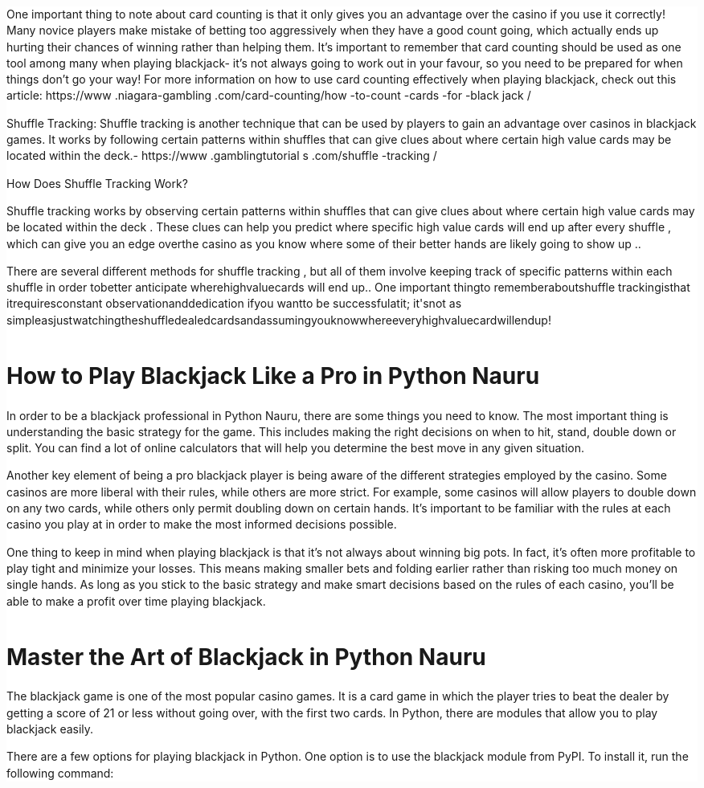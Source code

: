 One important thing to note about card counting is that it only gives you an advantage over the casino if you use it correctly! Many novice players make mistake of betting too aggressively when they have a good count going, which actually ends up hurting their chances of winning rather than helping them. It’s important to remember that card counting should be used as one tool among many when playing blackjack- it’s not always going to work out in your favour, so you need to be prepared for when things don’t go your way! For more information on how to use card counting effectively when playing blackjack, check out this article: https://www .niagara-gambling .com/card-counting/how -to-count -cards -for -black jack / 

Shuffle Tracking: Shuffle tracking is another technique that can be used by players to gain an advantage over casinos in blackjack games. It works by following certain patterns within shuffles that can give clues about where certain high value cards may be located within the deck.- https://www .gamblingtutorial s .com/shuffle -tracking /

How Does Shuffle Tracking Work? 

Shuffle tracking works by observing certain patterns within shuffles that can give clues about where certain high value cards may be located within the deck . These clues can help you predict where specific high value cards will end up after every shuffle , which can give you an edge overthe casino as you know where some of their better hands are likely going to show up ..

There are several different methods for shuffle tracking , but all of them involve keeping track of specific patterns within each shuffle in order tobetter anticipate wherehighvaluecards will end up.. One important thingto rememberaboutshuffle trackingisthat itrequiresconstant observationanddedication ifyou wantto be successfulatit; it'snot as simpleasjustwatchingtheshuffledealedcardsandassumingyouknowwhereeveryhighvaluecardwillendup!

#  How to Play Blackjack Like a Pro in Python Nauru

In order to be a blackjack professional in Python Nauru, there are some things you need to know. The most important thing is understanding the basic strategy for the game. This includes making the right decisions on when to hit, stand, double down or split. You can find a lot of online calculators that will help you determine the best move in any given situation.

Another key element of being a pro blackjack player is being aware of the different strategies employed by the casino. Some casinos are more liberal with their rules, while others are more strict. For example, some casinos will allow players to double down on any two cards, while others only permit doubling down on certain hands. It’s important to be familiar with the rules at each casino you play at in order to make the most informed decisions possible.

One thing to keep in mind when playing blackjack is that it’s not always about winning big pots. In fact, it’s often more profitable to play tight and minimize your losses. This means making smaller bets and folding earlier rather than risking too much money on single hands. As long as you stick to the basic strategy and make smart decisions based on the rules of each casino, you’ll be able to make a profit over time playing blackjack.

#  Master the Art of Blackjack in Python Nauru

The blackjack game is one of the most popular casino games. It is a card game in which the player tries to beat the dealer by getting a score of 21 or less without going over, with the first two cards. In Python, there are modules that allow you to play blackjack easily.

There are a few options for playing blackjack in Python. One option is to use the blackjack module from PyPI. To install it, run the following command:
